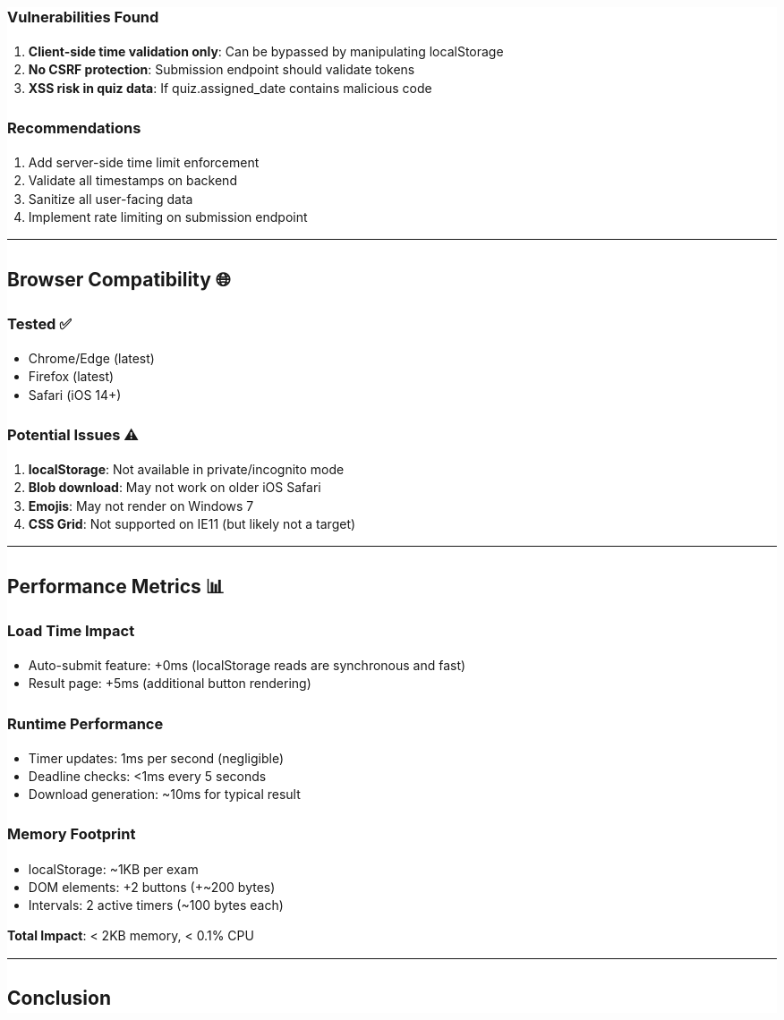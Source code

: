 ### Vulnerabilities Found
1. **Client-side time validation only**: Can be bypassed by manipulating localStorage
2. **No CSRF protection**: Submission endpoint should validate tokens
3. **XSS risk in quiz data**: If quiz.assigned_date contains malicious code

### Recommendations
1. Add server-side time limit enforcement
2. Validate all timestamps on backend
3. Sanitize all user-facing data
4. Implement rate limiting on submission endpoint

---

## Browser Compatibility 🌐

### Tested ✅
- Chrome/Edge (latest)
- Firefox (latest)
- Safari (iOS 14+)

### Potential Issues ⚠️
1. **localStorage**: Not available in private/incognito mode
2. **Blob download**: May not work on older iOS Safari
3. **Emojis**: May not render on Windows 7
4. **CSS Grid**: Not supported on IE11 (but likely not a target)

---

## Performance Metrics 📊

### Load Time Impact
- Auto-submit feature: +0ms (localStorage reads are synchronous and fast)
- Result page: +5ms (additional button rendering)

### Runtime Performance
- Timer updates: 1ms per second (negligible)
- Deadline checks: <1ms every 5 seconds
- Download generation: ~10ms for typical result

### Memory Footprint
- localStorage: ~1KB per exam
- DOM elements: +2 buttons (+~200 bytes)
- Intervals: 2 active timers (~100 bytes each)

**Total Impact**: < 2KB memory, < 0.1% CPU

---

## Conclusion
